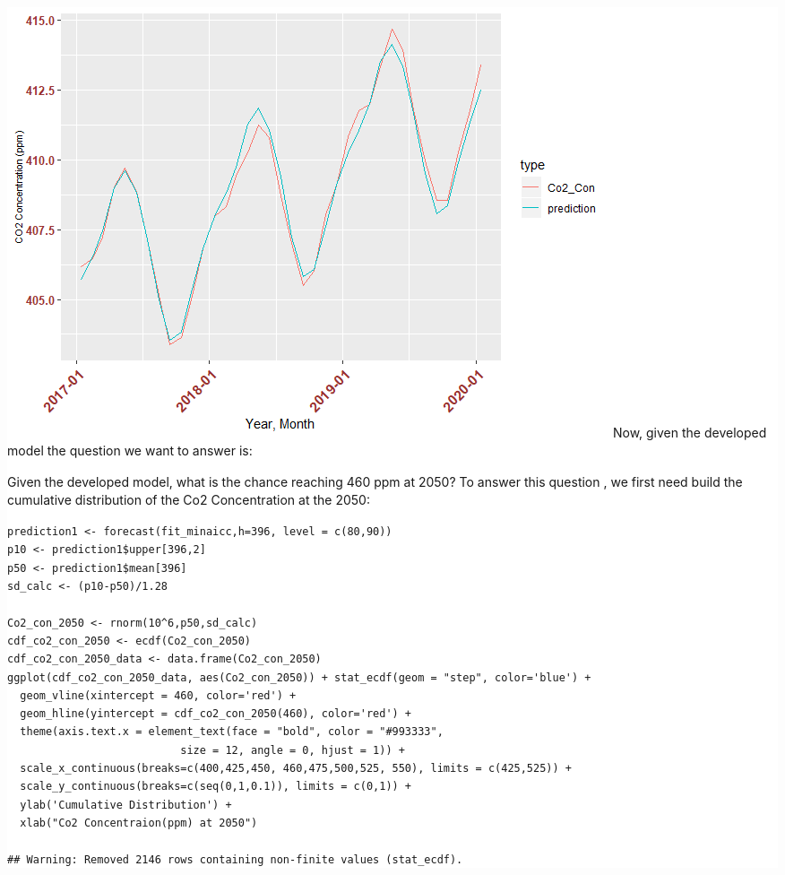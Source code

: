 ![](medium_post_files/figure-markdown_strict/unnamed-chunk-21-1.png)
Now, given the developed model the question we want to answer is:

Given the developed model, what is the chance reaching 460 ppm at 2050?
To answer this question , we first need build the cumulative
distribution of the Co2 Concentration at the 2050:

    prediction1 <- forecast(fit_minaicc,h=396, level = c(80,90)) 
    p10 <- prediction1$upper[396,2]
    p50 <- prediction1$mean[396]
    sd_calc <- (p10-p50)/1.28

    Co2_con_2050 <- rnorm(10^6,p50,sd_calc)
    cdf_co2_con_2050 <- ecdf(Co2_con_2050)
    cdf_co2_con_2050_data <- data.frame(Co2_con_2050)
    ggplot(cdf_co2_con_2050_data, aes(Co2_con_2050)) + stat_ecdf(geom = "step", color='blue') +
      geom_vline(xintercept = 460, color='red') +
      geom_hline(yintercept = cdf_co2_con_2050(460), color='red') +
      theme(axis.text.x = element_text(face = "bold", color = "#993333", 
                               size = 12, angle = 0, hjust = 1)) +
      scale_x_continuous(breaks=c(400,425,450, 460,475,500,525, 550), limits = c(425,525)) +
      scale_y_continuous(breaks=c(seq(0,1,0.1)), limits = c(0,1)) +
      ylab('Cumulative Distribution') +
      xlab("Co2 Concentraion(ppm) at 2050")

    ## Warning: Removed 2146 rows containing non-finite values (stat_ecdf).
